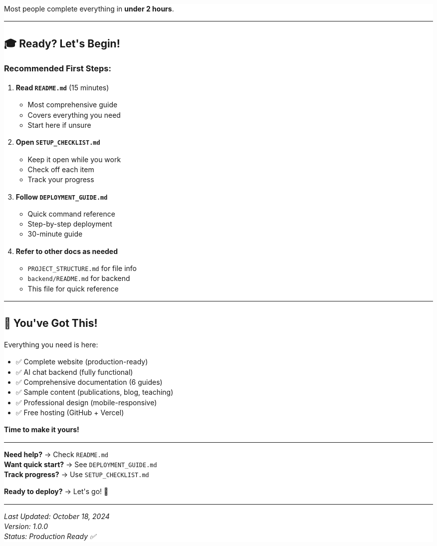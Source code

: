 Most people complete everything in **under 2 hours**.

---

## 🎓 Ready? Let's Begin!

### Recommended First Steps:

1. **Read `README.md`** (15 minutes)
   - Most comprehensive guide
   - Covers everything you need
   - Start here if unsure

2. **Open `SETUP_CHECKLIST.md`** 
   - Keep it open while you work
   - Check off each item
   - Track your progress

3. **Follow `DEPLOYMENT_GUIDE.md`**
   - Quick command reference
   - Step-by-step deployment
   - 30-minute guide

4. **Refer to other docs as needed**
   - `PROJECT_STRUCTURE.md` for file info
   - `backend/README.md` for backend
   - This file for quick reference

---

## 🎉 You've Got This!

Everything you need is here:
- ✅ Complete website (production-ready)
- ✅ AI chat backend (fully functional)
- ✅ Comprehensive documentation (6 guides)
- ✅ Sample content (publications, blog, teaching)
- ✅ Professional design (mobile-responsive)
- ✅ Free hosting (GitHub + Vercel)

**Time to make it yours!**

---

**Need help?** → Check `README.md`  
**Want quick start?** → See `DEPLOYMENT_GUIDE.md`  
**Track progress?** → Use `SETUP_CHECKLIST.md`  

**Ready to deploy?** → Let's go! 🚀

---

_Last Updated: October 18, 2024_  
_Version: 1.0.0_  
_Status: Production Ready ✅_

